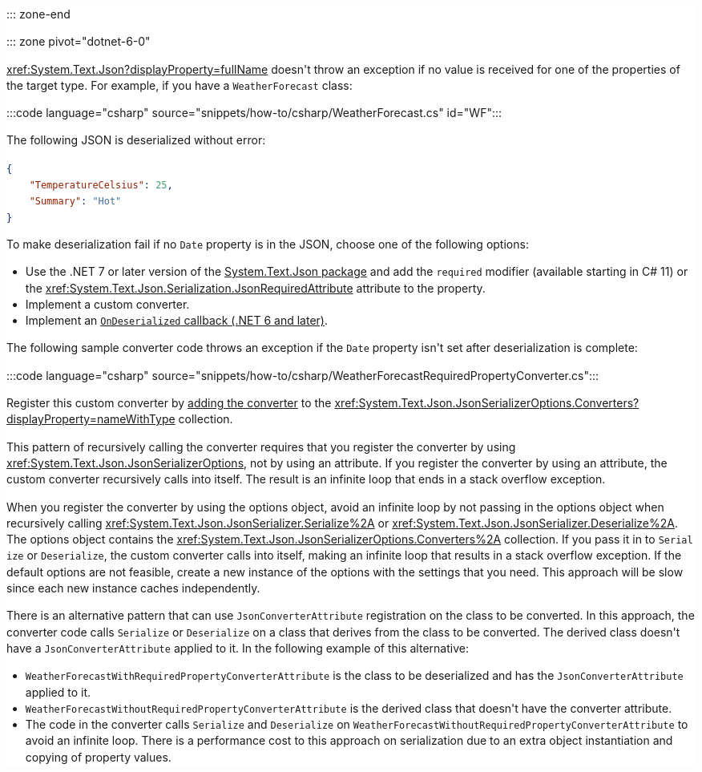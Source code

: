 ::: zone-end

::: zone pivot="dotnet-6-0"

<xref:System.Text.Json?displayProperty=fullName> doesn't throw an exception if no value is received for one of the properties of the target type. For example, if you have a `WeatherForecast` class:

:::code language="csharp" source="snippets/how-to/csharp/WeatherForecast.cs" id="WF":::

The following JSON is deserialized without error:

```json
{
    "TemperatureCelsius": 25,
    "Summary": "Hot"
}
```

To make deserialization fail if no `Date` property is in the JSON, choose one of the following options:

* Use the .NET 7 or later version of the [System.Text.Json package](https://www.nuget.org/packages/System.Text.Json) and add the `required` modifier (available starting in C# 11) or the <xref:System.Text.Json.Serialization.JsonRequiredAttribute> attribute to the property.
* Implement a custom converter.
* Implement an [`OnDeserialized` callback (.NET 6 and later)](migrate-from-newtonsoft.md?pivots=dotnet-6-0#callbacks).

The following sample converter code throws an exception if the `Date` property isn't set after deserialization is complete:

:::code language="csharp" source="snippets/how-to/csharp/WeatherForecastRequiredPropertyConverter.cs":::

Register this custom converter by [adding the converter](converters-how-to.md#registration-sample---converters-collection) to the <xref:System.Text.Json.JsonSerializerOptions.Converters?displayProperty=nameWithType> collection.

This pattern of recursively calling the converter requires that you register the converter by using <xref:System.Text.Json.JsonSerializerOptions>, not by using an attribute. If you register the converter by using an attribute, the custom converter recursively calls into itself. The result is an infinite loop that ends in a stack overflow exception.

When you register the converter by using the options object, avoid an infinite loop by not passing in the options object when recursively calling <xref:System.Text.Json.JsonSerializer.Serialize%2A> or <xref:System.Text.Json.JsonSerializer.Deserialize%2A>. The options object contains the <xref:System.Text.Json.JsonSerializerOptions.Converters%2A> collection. If you pass it in to `Serialize` or `Deserialize`, the custom converter calls into itself, making an infinite loop that results in a stack overflow exception. If the default options are not feasible, create a new instance of the options with the settings that you need. This approach will be slow since each new instance caches independently.

There is an alternative pattern that can use `JsonConverterAttribute` registration on the class to be converted. In this approach, the converter code calls `Serialize` or `Deserialize` on a class that derives from the class to be converted. The derived class doesn't have a `JsonConverterAttribute` applied to it. In the following example of this alternative:

* `WeatherForecastWithRequiredPropertyConverterAttribute` is the class to be deserialized and has the `JsonConverterAttribute` applied to it.
* `WeatherForecastWithoutRequiredPropertyConverterAttribute` is the derived class that doesn't have the converter attribute.
* The code in the converter calls `Serialize` and `Deserialize` on `WeatherForecastWithoutRequiredPropertyConverterAttribute` to avoid an infinite loop. There is a performance cost to this approach on serialization due to an extra object instantiation and copying of property values.
